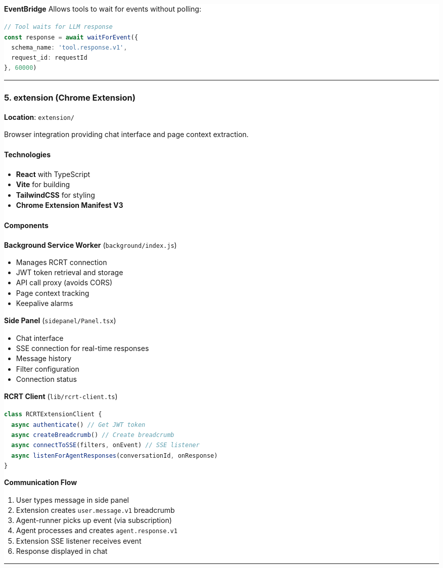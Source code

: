 **EventBridge**
Allows tools to wait for events without polling:
```typescript
// Tool waits for LLM response
const response = await waitForEvent({
  schema_name: 'tool.response.v1',
  request_id: requestId
}, 60000)
```

---

### 5. extension (Chrome Extension)
**Location**: `extension/`

Browser integration providing chat interface and page context extraction.

#### Technologies
- **React** with TypeScript
- **Vite** for building
- **TailwindCSS** for styling
- **Chrome Extension Manifest V3**

#### Components

**Background Service Worker** (`background/index.js`)
- Manages RCRT connection
- JWT token retrieval and storage
- API call proxy (avoids CORS)
- Page context tracking
- Keepalive alarms

**Side Panel** (`sidepanel/Panel.tsx`)
- Chat interface
- SSE connection for real-time responses
- Message history
- Filter configuration
- Connection status

**RCRT Client** (`lib/rcrt-client.ts`)
```typescript
class RCRTExtensionClient {
  async authenticate() // Get JWT token
  async createBreadcrumb() // Create breadcrumb
  async connectToSSE(filters, onEvent) // SSE listener
  async listenForAgentResponses(conversationId, onResponse)
}
```

**Communication Flow**
1. User types message in side panel
2. Extension creates `user.message.v1` breadcrumb
3. Agent-runner picks up event (via subscription)
4. Agent processes and creates `agent.response.v1`
5. Extension SSE listener receives event
6. Response displayed in chat

---